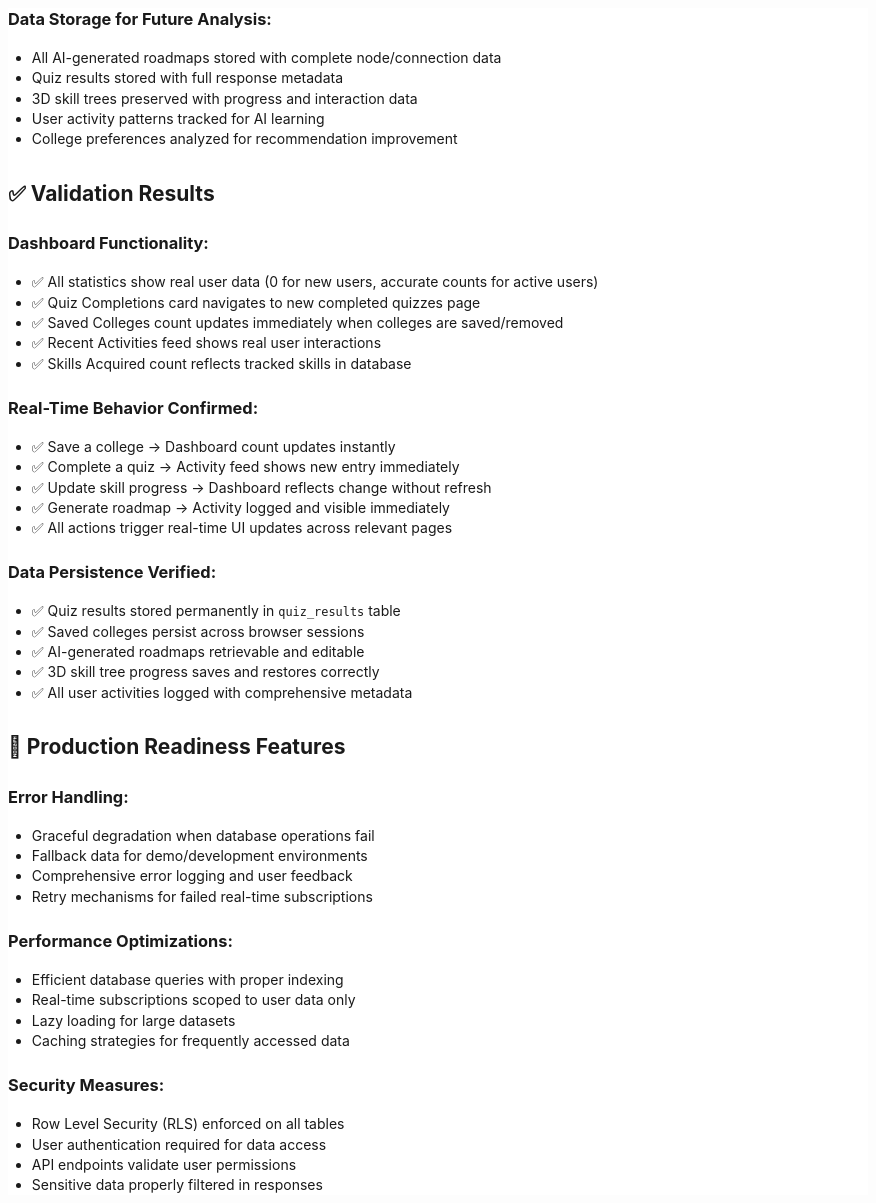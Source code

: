 ### Data Storage for Future Analysis:
- All AI-generated roadmaps stored with complete node/connection data
- Quiz results stored with full response metadata
- 3D skill trees preserved with progress and interaction data
- User activity patterns tracked for AI learning
- College preferences analyzed for recommendation improvement

## ✅ Validation Results

### Dashboard Functionality:
- ✅ All statistics show real user data (0 for new users, accurate counts for active users)
- ✅ Quiz Completions card navigates to new completed quizzes page
- ✅ Saved Colleges count updates immediately when colleges are saved/removed
- ✅ Recent Activities feed shows real user interactions
- ✅ Skills Acquired count reflects tracked skills in database

### Real-Time Behavior Confirmed:
- ✅ Save a college → Dashboard count updates instantly
- ✅ Complete a quiz → Activity feed shows new entry immediately  
- ✅ Update skill progress → Dashboard reflects change without refresh
- ✅ Generate roadmap → Activity logged and visible immediately
- ✅ All actions trigger real-time UI updates across relevant pages

### Data Persistence Verified:
- ✅ Quiz results stored permanently in `quiz_results` table
- ✅ Saved colleges persist across browser sessions
- ✅ AI-generated roadmaps retrievable and editable
- ✅ 3D skill tree progress saves and restores correctly
- ✅ All user activities logged with comprehensive metadata

## 🔧 Production Readiness Features

### Error Handling:
- Graceful degradation when database operations fail
- Fallback data for demo/development environments
- Comprehensive error logging and user feedback
- Retry mechanisms for failed real-time subscriptions

### Performance Optimizations:
- Efficient database queries with proper indexing
- Real-time subscriptions scoped to user data only
- Lazy loading for large datasets
- Caching strategies for frequently accessed data

### Security Measures:
- Row Level Security (RLS) enforced on all tables
- User authentication required for data access
- API endpoints validate user permissions
- Sensitive data properly filtered in responses
